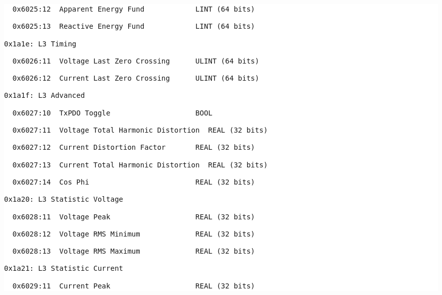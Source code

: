 <td  colspan=6 align="left"><pre>  0x6025:12  Apparent Energy Fund            LINT (64 bits)</pre></td>
</tr>
<tr class="txpdo">
<td  colspan=6 align="left"><pre>  0x6025:13  Reactive Energy Fund            LINT (64 bits)</pre></td>
</tr>
<tr class="txpdo pdosection">
<td  colspan=6 align="left"><pre>0x1a1e: L3 Timing</pre></td>
</tr>
<tr class="txpdo">
<td  colspan=6 align="left"><pre>  0x6026:11  Voltage Last Zero Crossing      ULINT (64 bits)</pre></td>
</tr>
<tr class="txpdo">
<td  colspan=6 align="left"><pre>  0x6026:12  Current Last Zero Crossing      ULINT (64 bits)</pre></td>
</tr>
<tr class="txpdo pdosection">
<td  colspan=6 align="left"><pre>0x1a1f: L3 Advanced</pre></td>
</tr>
<tr class="txpdo">
<td  colspan=6 align="left"><pre>  0x6027:10  TxPDO Toggle                    BOOL</pre></td>
</tr>
<tr class="txpdo">
<td  colspan=6 align="left"><pre>  0x6027:11  Voltage Total Harmonic Distortion  REAL (32 bits)</pre></td>
</tr>
<tr class="txpdo">
<td  colspan=6 align="left"><pre>  0x6027:12  Current Distortion Factor       REAL (32 bits)</pre></td>
</tr>
<tr class="txpdo">
<td  colspan=6 align="left"><pre>  0x6027:13  Current Total Harmonic Distortion  REAL (32 bits)</pre></td>
</tr>
<tr class="txpdo">
<td  colspan=6 align="left"><pre>  0x6027:14  Cos Phi                         REAL (32 bits)</pre></td>
</tr>
<tr class="txpdo pdosection">
<td  colspan=6 align="left"><pre>0x1a20: L3 Statistic Voltage</pre></td>
</tr>
<tr class="txpdo">
<td  colspan=6 align="left"><pre>  0x6028:11  Voltage Peak                    REAL (32 bits)</pre></td>
</tr>
<tr class="txpdo">
<td  colspan=6 align="left"><pre>  0x6028:12  Voltage RMS Minimum             REAL (32 bits)</pre></td>
</tr>
<tr class="txpdo">
<td  colspan=6 align="left"><pre>  0x6028:13  Voltage RMS Maximum             REAL (32 bits)</pre></td>
</tr>
<tr class="txpdo pdosection">
<td  colspan=6 align="left"><pre>0x1a21: L3 Statistic Current</pre></td>
</tr>
<tr class="txpdo">
<td  colspan=6 align="left"><pre>  0x6029:11  Current Peak                    REAL (32 bits)</pre></td>
</tr>
<tr class="txpdo">